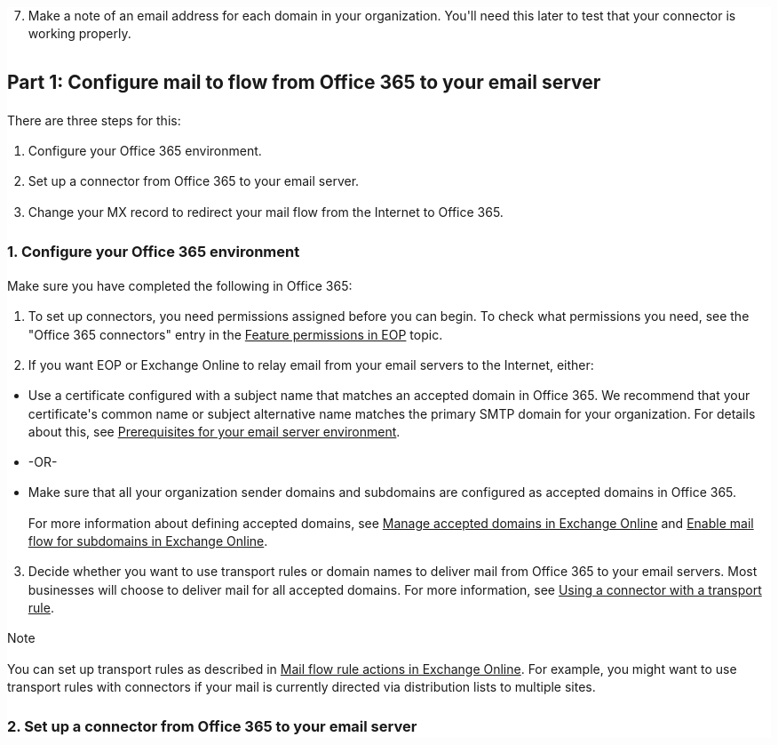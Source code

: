 7. Make a note of an email address for each domain in your organization. You'll need this later to test that your connector is working properly.
    
## Part 1: Configure mail to flow from Office 365 to your email server
<a name="Part1configmail"> </a>

There are three steps for this:
  
1. Configure your Office 365 environment.
    
2. Set up a connector from Office 365 to your email server.
    
3. Change your MX record to redirect your mail flow from the Internet to Office 365.
    
### 1. Configure your Office 365 environment
<a name="configO365E"> </a>

Make sure you have completed the following in Office 365:
  
1. To set up connectors, you need permissions assigned before you can begin. To check what permissions you need, see the "Office 365 connectors" entry in the [Feature permissions in EOP](https://technet.microsoft.com/library/34674847-a6b7-4a7e-9eaa-b64f22bc150d.aspx) topic. 
    
2. If you want EOP or Exchange Online to relay email from your email servers to the Internet, either:
    
  - Use a certificate configured with a subject name that matches an accepted domain in Office 365. We recommend that your certificate's common name or subject alternative name matches the primary SMTP domain for your organization. For details about this, see [Prerequisites for your email server environment](set-up-connectors-to-route-mail.md#Prereqemailserver).
    
  - -OR-
    
  - Make sure that all your organization sender domains and subdomains are configured as accepted domains in Office 365.
    
    For more information about defining accepted domains, see [Manage accepted domains in Exchange Online](../../mail-flow-best-practices/manage-accepted-domains/manage-accepted-domains.md) and [Enable mail flow for subdomains in Exchange Online](../../mail-flow-best-practices/manage-accepted-domains/enable-mail-flow-for-subdomains.md). 
    
3. Decide whether you want to use transport rules or domain names to deliver mail from Office 365 to your email servers. Most businesses will choose to deliver mail for all accepted domains. For more information, see [Using a connector with a transport rule](https://technet.microsoft.com/library/8be69d15-9e34-4021-a886-3fb9836b9944.aspx).
    
> [!NOTE]
> You can set up transport rules as described in [Mail flow rule actions in Exchange Online](../../security-and-compliance/mail-flow-rules/mail-flow-rule-actions.md). For example, you might want to use transport rules with connectors if your mail is currently directed via distribution lists to multiple sites. 
  
### 2. Set up a connector from Office 365 to your email server
<a name="configO365E"> </a>
